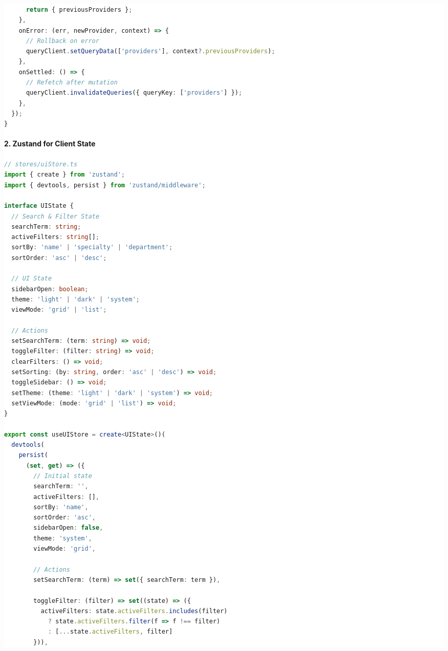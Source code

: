 ```typescript
      return { previousProviders };
    },
    onError: (err, newProvider, context) => {
      // Rollback on error
      queryClient.setQueryData(['providers'], context?.previousProviders);
    },
    onSettled: () => {
      // Refetch after mutation
      queryClient.invalidateQueries({ queryKey: ['providers'] });
    },
  });
}
```

#### 2. Zustand for Client State

```typescript
// stores/uiStore.ts
import { create } from 'zustand';
import { devtools, persist } from 'zustand/middleware';

interface UIState {
  // Search & Filter State
  searchTerm: string;
  activeFilters: string[];
  sortBy: 'name' | 'specialty' | 'department';
  sortOrder: 'asc' | 'desc';
  
  // UI State
  sidebarOpen: boolean;
  theme: 'light' | 'dark' | 'system';
  viewMode: 'grid' | 'list';
  
  // Actions
  setSearchTerm: (term: string) => void;
  toggleFilter: (filter: string) => void;
  clearFilters: () => void;
  setSorting: (by: string, order: 'asc' | 'desc') => void;
  toggleSidebar: () => void;
  setTheme: (theme: 'light' | 'dark' | 'system') => void;
  setViewMode: (mode: 'grid' | 'list') => void;
}

export const useUIStore = create<UIState>()(
  devtools(
    persist(
      (set, get) => ({
        // Initial state
        searchTerm: '',
        activeFilters: [],
        sortBy: 'name',
        sortOrder: 'asc',
        sidebarOpen: false,
        theme: 'system',
        viewMode: 'grid',
        
        // Actions
        setSearchTerm: (term) => set({ searchTerm: term }),
        
        toggleFilter: (filter) => set((state) => ({
          activeFilters: state.activeFilters.includes(filter)
            ? state.activeFilters.filter(f => f !== filter)
            : [...state.activeFilters, filter]
        })),
```